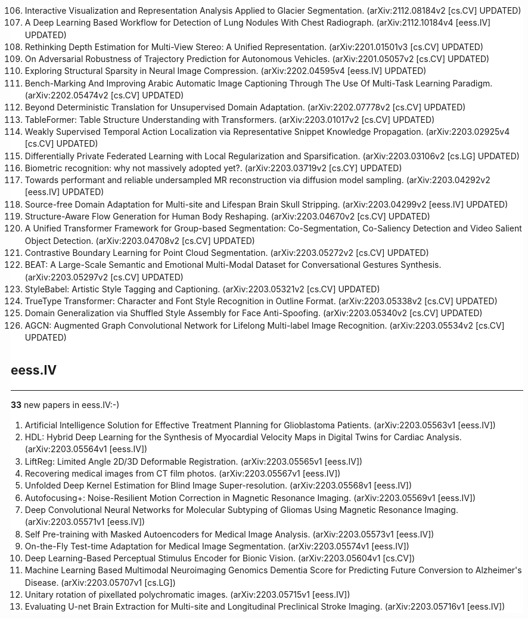 106. Interactive Visualization and Representation Analysis Applied to Glacier Segmentation. (arXiv:2112.08184v2 [cs.CV] UPDATED)
107. A Deep Learning Based Workflow for Detection of Lung Nodules With Chest Radiograph. (arXiv:2112.10184v4 [eess.IV] UPDATED)
108. Rethinking Depth Estimation for Multi-View Stereo: A Unified Representation. (arXiv:2201.01501v3 [cs.CV] UPDATED)
109. On Adversarial Robustness of Trajectory Prediction for Autonomous Vehicles. (arXiv:2201.05057v2 [cs.CV] UPDATED)
110. Exploring Structural Sparsity in Neural Image Compression. (arXiv:2202.04595v4 [eess.IV] UPDATED)
111. Bench-Marking And Improving Arabic Automatic Image Captioning Through The Use Of Multi-Task Learning Paradigm. (arXiv:2202.05474v2 [cs.CV] UPDATED)
112. Beyond Deterministic Translation for Unsupervised Domain Adaptation. (arXiv:2202.07778v2 [cs.CV] UPDATED)
113. TableFormer: Table Structure Understanding with Transformers. (arXiv:2203.01017v2 [cs.CV] UPDATED)
114. Weakly Supervised Temporal Action Localization via Representative Snippet Knowledge Propagation. (arXiv:2203.02925v4 [cs.CV] UPDATED)
115. Differentially Private Federated Learning with Local Regularization and Sparsification. (arXiv:2203.03106v2 [cs.LG] UPDATED)
116. Biometric recognition: why not massively adopted yet?. (arXiv:2203.03719v2 [cs.CY] UPDATED)
117. Towards performant and reliable undersampled MR reconstruction via diffusion model sampling. (arXiv:2203.04292v2 [eess.IV] UPDATED)
118. Source-free Domain Adaptation for Multi-site and Lifespan Brain Skull Stripping. (arXiv:2203.04299v2 [eess.IV] UPDATED)
119. Structure-Aware Flow Generation for Human Body Reshaping. (arXiv:2203.04670v2 [cs.CV] UPDATED)
120. A Unified Transformer Framework for Group-based Segmentation: Co-Segmentation, Co-Saliency Detection and Video Salient Object Detection. (arXiv:2203.04708v2 [cs.CV] UPDATED)
121. Contrastive Boundary Learning for Point Cloud Segmentation. (arXiv:2203.05272v2 [cs.CV] UPDATED)
122. BEAT: A Large-Scale Semantic and Emotional Multi-Modal Dataset for Conversational Gestures Synthesis. (arXiv:2203.05297v2 [cs.CV] UPDATED)
123. StyleBabel: Artistic Style Tagging and Captioning. (arXiv:2203.05321v2 [cs.CV] UPDATED)
124. TrueType Transformer: Character and Font Style Recognition in Outline Format. (arXiv:2203.05338v2 [cs.CV] UPDATED)
125. Domain Generalization via Shuffled Style Assembly for Face Anti-Spoofing. (arXiv:2203.05340v2 [cs.CV] UPDATED)
126. AGCN: Augmented Graph Convolutional Network for Lifelong Multi-label Image Recognition. (arXiv:2203.05534v2 [cs.CV] UPDATED)
## eess.IV
---
**33** new papers in eess.IV:-) 
1. Artificial Intelligence Solution for Effective Treatment Planning for Glioblastoma Patients. (arXiv:2203.05563v1 [eess.IV])
2. HDL: Hybrid Deep Learning for the Synthesis of Myocardial Velocity Maps in Digital Twins for Cardiac Analysis. (arXiv:2203.05564v1 [eess.IV])
3. LiftReg: Limited Angle 2D/3D Deformable Registration. (arXiv:2203.05565v1 [eess.IV])
4. Recovering medical images from CT film photos. (arXiv:2203.05567v1 [eess.IV])
5. Unfolded Deep Kernel Estimation for Blind Image Super-resolution. (arXiv:2203.05568v1 [eess.IV])
6. Autofocusing+: Noise-Resilient Motion Correction in Magnetic Resonance Imaging. (arXiv:2203.05569v1 [eess.IV])
7. Deep Convolutional Neural Networks for Molecular Subtyping of Gliomas Using Magnetic Resonance Imaging. (arXiv:2203.05571v1 [eess.IV])
8. Self Pre-training with Masked Autoencoders for Medical Image Analysis. (arXiv:2203.05573v1 [eess.IV])
9. On-the-Fly Test-time Adaptation for Medical Image Segmentation. (arXiv:2203.05574v1 [eess.IV])
10. Deep Learning-Based Perceptual Stimulus Encoder for Bionic Vision. (arXiv:2203.05604v1 [cs.CV])
11. Machine Learning Based Multimodal Neuroimaging Genomics Dementia Score for Predicting Future Conversion to Alzheimer's Disease. (arXiv:2203.05707v1 [cs.LG])
12. Unitary rotation of pixellated polychromatic images. (arXiv:2203.05715v1 [eess.IV])
13. Evaluating U-net Brain Extraction for Multi-site and Longitudinal Preclinical Stroke Imaging. (arXiv:2203.05716v1 [eess.IV])